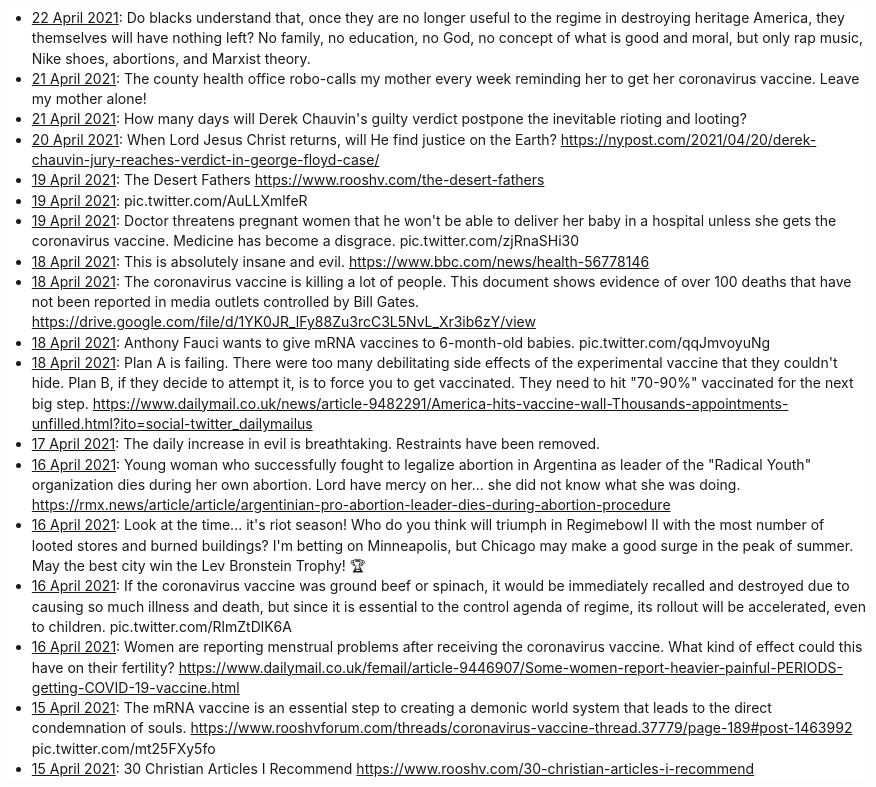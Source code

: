 * [22 April 2021](https://web.archive.org/web/20210511171353/https://twitter.com/rooshv/status/1385084193961648131?lang=hu): Do blacks understand that, once they are no longer useful to the regime in destroying heritage America, they themselves will have nothing left? No family, no education, no God, no concept of what is good and moral, but only rap music, Nike shoes, abortions, and Marxist theory.
* [21 April 2021](https://web.archive.org/web/20210421213811/https://twitter.com/rooshv/status/1384984792966512649): The county health office robo-calls my mother every week reminding her to get her coronavirus vaccine. Leave my mother alone!
* [21 April 2021](https://web.archive.org/web/20210421041644/https://twitter.com/rooshv/status/1384722656906317830): How many days will Derek Chauvin's guilty verdict postpone the inevitable rioting and looting?
* [20 April 2021](https://web.archive.org/web/20210420220042/https://twitter.com/rooshv/status/1384627380694798336): When Lord Jesus Christ returns, will He find justice on the Earth? https://nypost.com/2021/04/20/derek-chauvin-jury-reaches-verdict-in-george-floyd-case/
* [19 April 2021](https://web.archive.org/web/20210419140944/https://twitter.com/rooshv/status/1384147160652947456): The Desert Fathers https://www.rooshv.com/the-desert-fathers
* [19 April 2021](https://web.archive.org/web/20210419044800/https://twitter.com/rooshv/status/1384005770983792643): pic.twitter.com/AuLLXmlfeR
* [19 April 2021](https://web.archive.org/web/20210419032703/https://twitter.com/rooshv/status/1383985338180247553): Doctor threatens pregnant women that he won't be able to deliver her baby in a hospital unless she gets the coronavirus vaccine. Medicine has become a disgrace. pic.twitter.com/zjRnaSHi30
* [18 April 2021](https://web.archive.org/web/20210418170755/https://twitter.com/rooshv/status/1383829601491640322): This is absolutely insane and evil. https://www.bbc.com/news/health-56778146
* [18 April 2021](https://web.archive.org/web/20210418061715/https://twitter.com/rooshv/status/1383665795985670154): The coronavirus vaccine is killing a lot of people. This document shows evidence of over 100 deaths that have not been reported in media outlets controlled by Bill Gates. https://drive.google.com/file/d/1YK0JR_lFy88Zu3rcC3L5NvL_Xr3ib6zY/view
* [18 April 2021](https://web.archive.org/web/20210418060005/https://twitter.com/rooshv/status/1383661548439183367): Anthony Fauci wants to give mRNA vaccines to 6-month-old babies. pic.twitter.com/qqJmvoyuNg
* [18 April 2021](https://web.archive.org/web/20210418054906/https://twitter.com/rooshv/status/1383658766155976705): Plan A is failing. There were too many debilitating side effects of the experimental vaccine that they couldn't hide. Plan B, if they decide to attempt it, is to force you to get vaccinated. They need to hit "70-90%" vaccinated for the next big step. https://www.dailymail.co.uk/news/article-9482291/America-hits-vaccine-wall-Thousands-appointments-unfilled.html?ito=social-twitter_dailymailus
* [17 April 2021](https://web.archive.org/web/20210417215521/https://twitter.com/rooshv/status/1383287345093365760): The daily increase in evil is breathtaking. Restraints have been removed.
* [16 April 2021](https://web.archive.org/web/20210416173055/https://twitter.com/rooshv/status/1383110488373014529): Young woman who successfully fought to legalize abortion in Argentina as leader of the "Radical Youth" organization dies during her own abortion. Lord have mercy on her... she did not know what she was doing. https://rmx.news/article/article/argentinian-pro-abortion-leader-dies-during-abortion-procedure
* [16 April 2021](https://web.archive.org/web/20210416170947/https://twitter.com/rooshv/status/1383105238320742403): Look at the time... it's riot season! Who do you think will triumph in Regimebowl II with the most number of looted stores and burned buildings? I'm betting on Minneapolis, but Chicago may make a good surge in the peak of summer. May the best city win the Lev Bronstein Trophy! 🏆
* [16 April 2021](https://web.archive.org/web/20210416165736/https://twitter.com/rooshv/status/1383102144283283464): If the coronavirus vaccine was ground beef or spinach, it would be immediately recalled and destroyed due to causing so much illness and death, but since it is essential to the control agenda of regime, its rollout will be accelerated, even to children. pic.twitter.com/RlmZtDlK6A
* [16 April 2021](https://web.archive.org/web/20210416053110/https://twitter.com/rooshv/status/1382929414875451394): Women are reporting menstrual problems after receiving the coronavirus vaccine. What kind of effect could this have on their fertility? https://www.dailymail.co.uk/femail/article-9446907/Some-women-report-heavier-painful-PERIODS-getting-COVID-19-vaccine.html
* [15 April 2021](https://web.archive.org/web/20210415174917/https://twitter.com/rooshv/status/1382752837151645696): The mRNA vaccine is an essential step to creating a demonic world system that leads to the direct condemnation of souls.  https://www.rooshvforum.com/threads/coronavirus-vaccine-thread.37779/page-189#post-1463992  pic.twitter.com/mt25FXy5fo
* [15 April 2021](https://web.archive.org/web/20210415141009/https://twitter.com/rooshv/status/1382697608800575493): 30 Christian Articles I Recommend https://www.rooshv.com/30-christian-articles-i-recommend